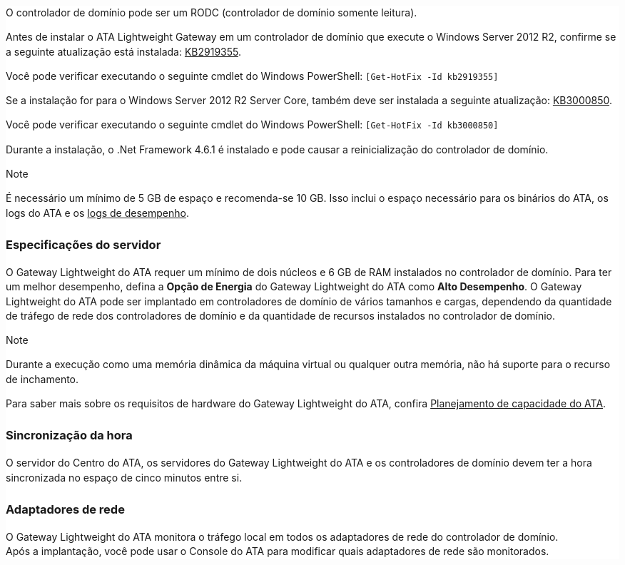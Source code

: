 O controlador de domínio pode ser um RODC (controlador de domínio somente leitura).

Antes de instalar o ATA Lightweight Gateway em um controlador de domínio que execute o Windows Server 2012 R2, confirme se a seguinte atualização está instalada: [KB2919355](https://support.microsoft.com/kb/2919355/).

Você pode verificar executando o seguinte cmdlet do Windows PowerShell: `[Get-HotFix -Id kb2919355]`

Se a instalação for para o Windows Server 2012 R2 Server Core, também deve ser instalada a seguinte atualização: [KB3000850](https://support.microsoft.com/help/3000850/november-2014-update-rollup-for-windows-rt-8.1%2c-windows-8.1%2c-and-windows-server-2012-r2).

 Você pode verificar executando o seguinte cmdlet do Windows PowerShell: `[Get-HotFix -Id kb3000850]`


Durante a instalação, o .Net Framework 4.6.1 é instalado e pode causar a reinicialização do controlador de domínio.


> [!NOTE]
> É necessário um mínimo de 5 GB de espaço e recomenda-se 10 GB. Isso inclui o espaço necessário para os binários do ATA, os logs do ATA e os [logs de desempenho](troubleshooting-ata-using-perf-counters.md).

### <a name="server-specifications"></a>Especificações do servidor

O Gateway Lightweight do ATA requer um mínimo de dois núcleos e 6 GB de RAM instalados no controlador de domínio.
Para ter um melhor desempenho, defina a **Opção de Energia** do Gateway Lightweight do ATA como **Alto Desempenho**.
O Gateway Lightweight do ATA pode ser implantado em controladores de domínio de vários tamanhos e cargas, dependendo da quantidade de tráfego de rede dos controladores de domínio e da quantidade de recursos instalados no controlador de domínio.

> [!NOTE] 
> Durante a execução como uma memória dinâmica da máquina virtual ou qualquer outra memória, não há suporte para o recurso de inchamento.

Para saber mais sobre os requisitos de hardware do Gateway Lightweight do ATA, confira [Planejamento de capacidade do ATA](ata-capacity-planning.md).

### <a name="time-synchronization"></a>Sincronização da hora

O servidor do Centro do ATA, os servidores do Gateway Lightweight do ATA e os controladores de domínio devem ter a hora sincronizada no espaço de cinco minutos entre si.

### <a name="network-adapters"></a>Adaptadores de rede

O Gateway Lightweight do ATA monitora o tráfego local em todos os adaptadores de rede do controlador de domínio. <br>
Após a implantação, você pode usar o Console do ATA para modificar quais adaptadores de rede são monitorados.
